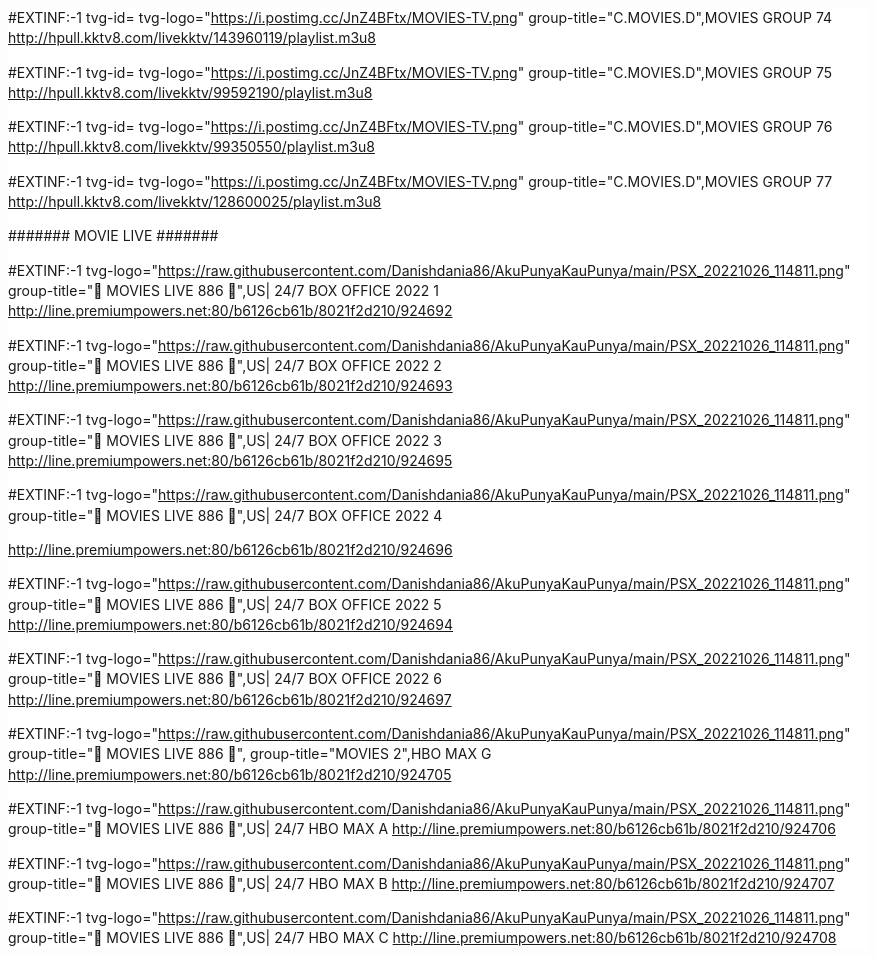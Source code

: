 #EXTINF:-1 tvg-id= tvg-logo="https://i.postimg.cc/JnZ4BFtx/MOVIES-TV.png" group-title="C.MOVIES.D",MOVIES GROUP 74
http://hpull.kktv8.com/livekktv/143960119/playlist.m3u8

#EXTINF:-1 tvg-id= tvg-logo="https://i.postimg.cc/JnZ4BFtx/MOVIES-TV.png" group-title="C.MOVIES.D",MOVIES GROUP 75
http://hpull.kktv8.com/livekktv/99592190/playlist.m3u8

#EXTINF:-1 tvg-id= tvg-logo="https://i.postimg.cc/JnZ4BFtx/MOVIES-TV.png" group-title="C.MOVIES.D",MOVIES GROUP 76
http://hpull.kktv8.com/livekktv/99350550/playlist.m3u8

#EXTINF:-1 tvg-id= tvg-logo="https://i.postimg.cc/JnZ4BFtx/MOVIES-TV.png" group-title="C.MOVIES.D",MOVIES GROUP 77
http://hpull.kktv8.com/livekktv/128600025/playlist.m3u8


####### MOVIE LIVE #######

#EXTINF:-1 tvg-logo="https://raw.githubusercontent.com/Danishdania86/AkuPunyaKauPunya/main/PSX_20221026_114811.png" group-title="🎥 MOVIES LIVE 886 🎥",US| 24/7 BOX OFFICE 2022 1
http://line.premiumpowers.net:80/b6126cb61b/8021f2d210/924692

#EXTINF:-1 tvg-logo="https://raw.githubusercontent.com/Danishdania86/AkuPunyaKauPunya/main/PSX_20221026_114811.png" group-title="🎥 MOVIES LIVE 886 🎥",US| 24/7 BOX OFFICE 2022 2
http://line.premiumpowers.net:80/b6126cb61b/8021f2d210/924693

#EXTINF:-1 tvg-logo="https://raw.githubusercontent.com/Danishdania86/AkuPunyaKauPunya/main/PSX_20221026_114811.png" group-title="🎥 MOVIES LIVE 886 🎥",US| 24/7 BOX OFFICE 2022 3
http://line.premiumpowers.net:80/b6126cb61b/8021f2d210/924695

#EXTINF:-1 tvg-logo="https://raw.githubusercontent.com/Danishdania86/AkuPunyaKauPunya/main/PSX_20221026_114811.png" group-title="🎥 MOVIES LIVE 886 🎥",US| 24/7 BOX OFFICE 2022 4

http://line.premiumpowers.net:80/b6126cb61b/8021f2d210/924696

#EXTINF:-1 tvg-logo="https://raw.githubusercontent.com/Danishdania86/AkuPunyaKauPunya/main/PSX_20221026_114811.png" group-title="🎥 MOVIES LIVE 886 🎥",US| 24/7 BOX OFFICE 2022 5
http://line.premiumpowers.net:80/b6126cb61b/8021f2d210/924694

#EXTINF:-1 tvg-logo="https://raw.githubusercontent.com/Danishdania86/AkuPunyaKauPunya/main/PSX_20221026_114811.png" group-title="🎥 MOVIES LIVE 886 🎥",US| 24/7 BOX OFFICE 2022 6
http://line.premiumpowers.net:80/b6126cb61b/8021f2d210/924697

#EXTINF:-1 tvg-logo="https://raw.githubusercontent.com/Danishdania86/AkuPunyaKauPunya/main/PSX_20221026_114811.png" group-title="🎥 MOVIES LIVE 886 🎥", group-title="MOVIES 2",HBO MAX G
http://line.premiumpowers.net:80/b6126cb61b/8021f2d210/924705

#EXTINF:-1 tvg-logo="https://raw.githubusercontent.com/Danishdania86/AkuPunyaKauPunya/main/PSX_20221026_114811.png" group-title="🎥 MOVIES LIVE 886 🎥",US| 24/7 HBO MAX A
http://line.premiumpowers.net:80/b6126cb61b/8021f2d210/924706

#EXTINF:-1 tvg-logo="https://raw.githubusercontent.com/Danishdania86/AkuPunyaKauPunya/main/PSX_20221026_114811.png" group-title="🎥 MOVIES LIVE 886 🎥",US| 24/7 HBO MAX B
http://line.premiumpowers.net:80/b6126cb61b/8021f2d210/924707

#EXTINF:-1 tvg-logo="https://raw.githubusercontent.com/Danishdania86/AkuPunyaKauPunya/main/PSX_20221026_114811.png" group-title="🎥 MOVIES LIVE 886 🎥",US| 24/7 HBO MAX C
http://line.premiumpowers.net:80/b6126cb61b/8021f2d210/924708
